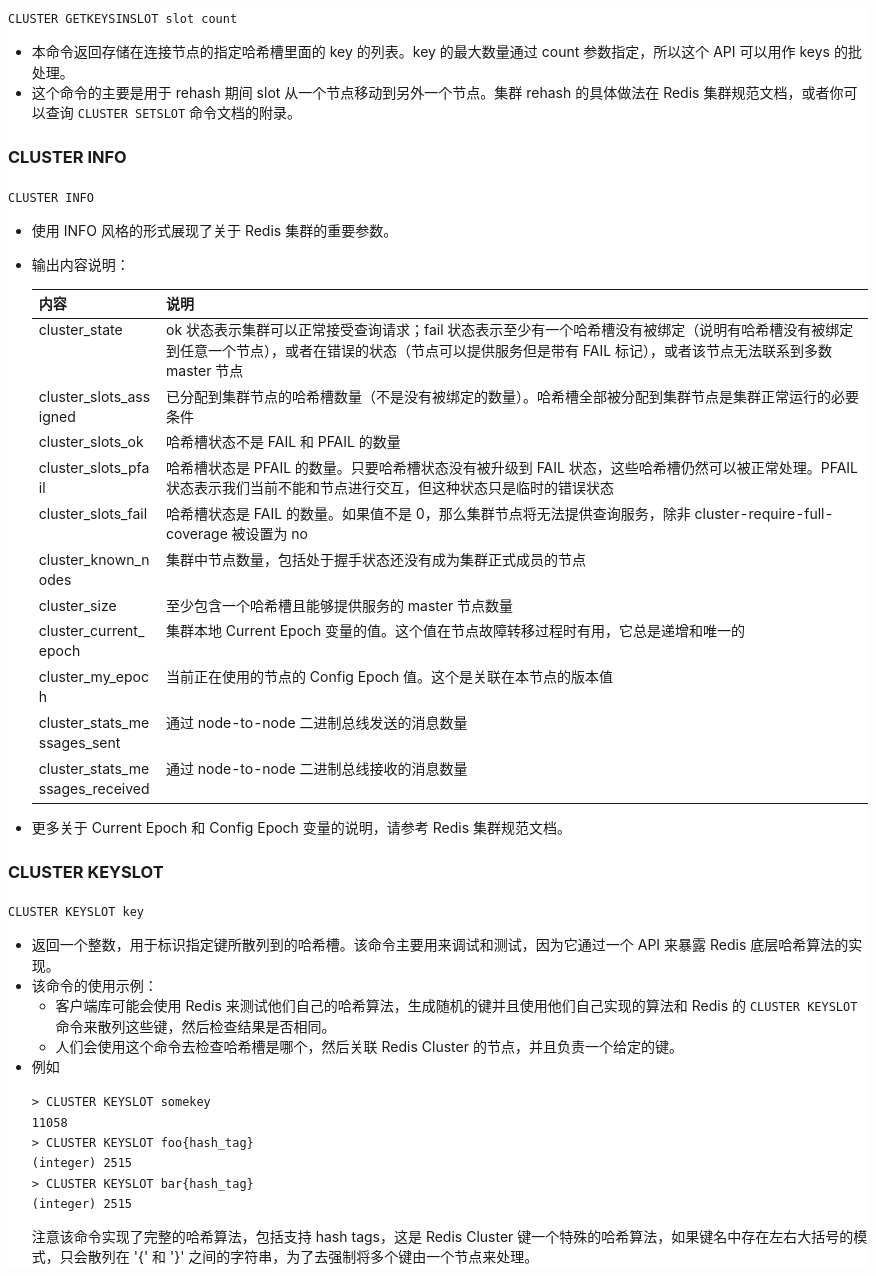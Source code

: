 ```
CLUSTER GETKEYSINSLOT slot count
```
- 本命令返回存储在连接节点的指定哈希槽里面的 key 的列表。key 的最大数量通过 count 参数指定，所以这个 API 可以用作 keys 的批处理。
- 这个命令的主要是用于 rehash 期间 slot 从一个节点移动到另外一个节点。集群 rehash 的具体做法在 Redis 集群规范文档，或者你可以查询 `CLUSTER SETSLOT` 命令文档的附录。

### CLUSTER INFO

```
CLUSTER INFO
```
- 使用 INFO 风格的形式展现了关于 Redis 集群的重要参数。
- 输出内容说明：

    | 内容                            | 说明                                                                                                                                                                                                               |
    | ------------------------------- | ------------------------------------------------------------------------------------------------------------------------------------------------------------------------------------------------------------------ |
    | cluster_state                   | ok 状态表示集群可以正常接受查询请求；fail 状态表示至少有一个哈希槽没有被绑定（说明有哈希槽没有被绑定到任意一个节点），或者在错误的状态（节点可以提供服务但是带有 FAIL 标记），或者该节点无法联系到多数 master 节点 |
    | cluster_slots_assigned          | 已分配到集群节点的哈希槽数量（不是没有被绑定的数量）。哈希槽全部被分配到集群节点是集群正常运行的必要条件                                                                                                           |
    | cluster_slots_ok                | 哈希槽状态不是 FAIL 和 PFAIL 的数量                                                                                                                                                                                |
    | cluster_slots_pfail             | 哈希槽状态是 PFAIL 的数量。只要哈希槽状态没有被升级到 FAIL 状态，这些哈希槽仍然可以被正常处理。PFAIL 状态表示我们当前不能和节点进行交互，但这种状态只是临时的错误状态                                              |
    | cluster_slots_fail              | 哈希槽状态是 FAIL 的数量。如果值不是 0，那么集群节点将无法提供查询服务，除非 cluster-require-full-coverage 被设置为 no                                                                                             |
    | cluster_known_nodes             | 集群中节点数量，包括处于握手状态还没有成为集群正式成员的节点                                                                                                                                                       |
    | cluster_size                    | 至少包含一个哈希槽且能够提供服务的 master 节点数量                                                                                                                                                                 |
    | cluster_current_epoch           | 集群本地 Current Epoch 变量的值。这个值在节点故障转移过程时有用，它总是递增和唯一的                                                                                                                                |
    | cluster_my_epoch                | 当前正在使用的节点的 Config Epoch 值。这个是关联在本节点的版本值                                                                                                                                                   |
    | cluster_stats_messages_sent     | 通过 node-to-node 二进制总线发送的消息数量                                                                                                                                                                         |
    | cluster_stats_messages_received | 通过 node-to-node 二进制总线接收的消息数量                                                                                                                                                                         |
- 更多关于 Current Epoch 和 Config Epoch 变量的说明，请参考 Redis 集群规范文档。

### CLUSTER KEYSLOT

```
CLUSTER KEYSLOT key
```
- 返回一个整数，用于标识指定键所散列到的哈希槽。该命令主要用来调试和测试，因为它通过一个 API 来暴露 Redis 底层哈希算法的实现。
- 该命令的使用示例：
    - 客户端库可能会使用 Redis 来测试他们自己的哈希算法，生成随机的键并且使用他们自己实现的算法和 Redis 的 `CLUSTER KEYSLOT` 命令来散列这些键，然后检查结果是否相同。
    - 人们会使用这个命令去检查哈希槽是哪个，然后关联 Redis Cluster 的节点，并且负责一个给定的键。
- 例如
    ```
    > CLUSTER KEYSLOT somekey
    11058
    > CLUSTER KEYSLOT foo{hash_tag}
    (integer) 2515
    > CLUSTER KEYSLOT bar{hash_tag}
    (integer) 2515
    ```
    注意该命令实现了完整的哈希算法，包括支持 hash tags，这是 Redis Cluster 键一个特殊的哈希算法，如果键名中存在左右大括号的模式，只会散列在 '{' 和 '}' 之间的字符串，为了去强制将多个键由一个节点来处理。
